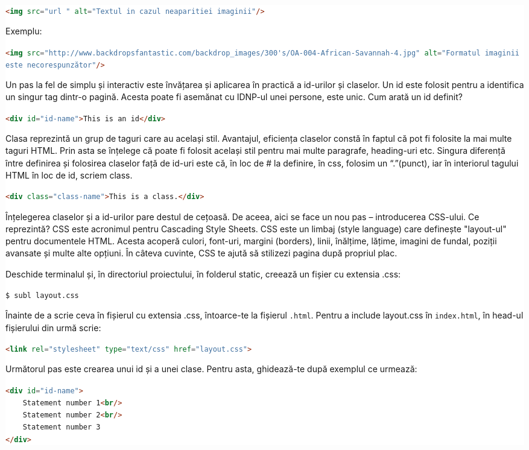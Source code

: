 ```html
<img src="url " alt="Textul in cazul neaparitiei imaginii"/>
```

Exemplu:

```html
<img src="http://www.backdropsfantastic.com/backdrop_images/300's/OA-004-African-Savannah-4.jpg" alt="Formatul imaginii este necorespunzător"/>
```

Un pas la fel de simplu și interactiv este învățarea și aplicarea în practică a id-urilor și claselor.
Un id este folosit pentru a identifica un singur tag dintr-o pagină. Acesta poate fi asemănat cu IDNP-ul unei persone, este unic. Cum arată un id definit?


```html
<div id="id-name">This is an id</div>
```

Clasa reprezintă un grup de taguri care au același stil. Avantajul, eficiența claselor constă în faptul că pot fi folosite la mai multe taguri HTML. Prin asta se înțelege că poate fi folosit  același stil pentru mai multe paragrafe, heading-uri etc. Singura diferență între definirea și folosirea claselor față de id-uri este că, în loc de # la definire, în css, folosim un “.”(punct), iar în interiorul tagului HTML în loc de id, scriem class.

```html
<div class="class-name">This is a class.</div>
```

Înțelegerea claselor și a id-urilor pare destul de cețoasă. De aceea, aici se face un nou pas – introducerea CSS-ului. Ce reprezintă? CSS este acronimul pentru Cascading Style Sheets. CSS este un limbaj (style language) care definește "layout-ul" pentru documentele HTML. Acesta acoperă culori, font-uri, margini (borders), linii, înălțime, lățime, imagini de fundal, poziții avansate și multe alte opțiuni. În câteva cuvinte, CSS te ajută să stilizezi pagina după propriul plac.

Deschide terminalul și, în directoriul proiectului, în folderul static, creează un fișier cu extensia .css:

```bash
$ subl layout.css
```

Înainte de a scrie ceva în fișierul cu extensia .css, întoarce-te la fișierul `.html`. Pentru a include layout.css în `index.html`, în head-ul fișierului din urmă scrie:

```html
<link rel="stylesheet" type="text/css" href="layout.css">
```

Următorul pas este crearea unui id și a unei clase. Pentru asta, ghidează-te după exemplul ce urmează:

```html
<div id="id-name">
	Statement number 1<br/>
	Statement number 2<br/>
	Statement number 3
</div>

```
